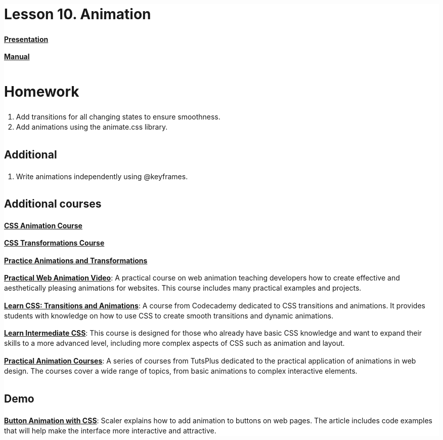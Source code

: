 # Lesson 10. Animation

**[Presentation](presentations/presentation-10.pdf)**<br />



**[Manual](manuals/manual-animation.pdf)** <br />

# Homework

1. Add transitions for all changing states to ensure smoothness.
2. Add animations using the animate.css library.
   
## Additional

1. Write animations independently using @keyframes.

## Additional courses 
   


**[CSS Animation Course](https://www.freecodecamp.org/learn/2022/responsive-web-design/learn-css-animation-by-building-a-ferris-wheel/step-1)**

**[CSS Transformations Course](https://www.freecodecamp.org/learn/2022/responsive-web-design/learn-css-transforms-by-building-a-penguin/step-1)**

**[Practice Animations and Transformations](https://www.freecodecamp.org/learn/2022/responsive-web-design/build-a-personal-portfolio-webpage-project/build-a-personal-portfolio-webpage)**

**[Practical Web Animation Video](https://webdesign.tutsplus.com/practical-web-animation--CRS-200488c)**: A practical course on web animation teaching developers how to create effective and aesthetically pleasing animations for websites. This course includes many practical examples and projects.

**[Learn CSS: Transitions and Animations](https://www.codecademy.com/learn/learn-css-transitions-and-animations)**: A course from Codecademy dedicated to CSS transitions and animations. It provides students with knowledge on how to use CSS to create smooth transitions and dynamic animations.

**[Learn Intermediate CSS](https://www.codecademy.com/learn/learn-intermediate-css)**: This course is designed for those who already have basic CSS knowledge and want to expand their skills to a more advanced level, including more complex aspects of CSS such as animation and layout.

**[Practical Animation Courses](https://webdesign.tutsplus.com/practical-animation-courses--cms-31970a)**: A series of courses from TutsPlus dedicated to the practical application of animations in web design. The courses cover a wide range of topics, from basic animations to complex interactive elements.

## Demo





**[Button Animation with CSS](https://www.scaler.com/topics/button-animation-css/)**: Scaler explains how to add animation to buttons on web pages. The article includes code examples that will help make the interface more interactive and attractive.
